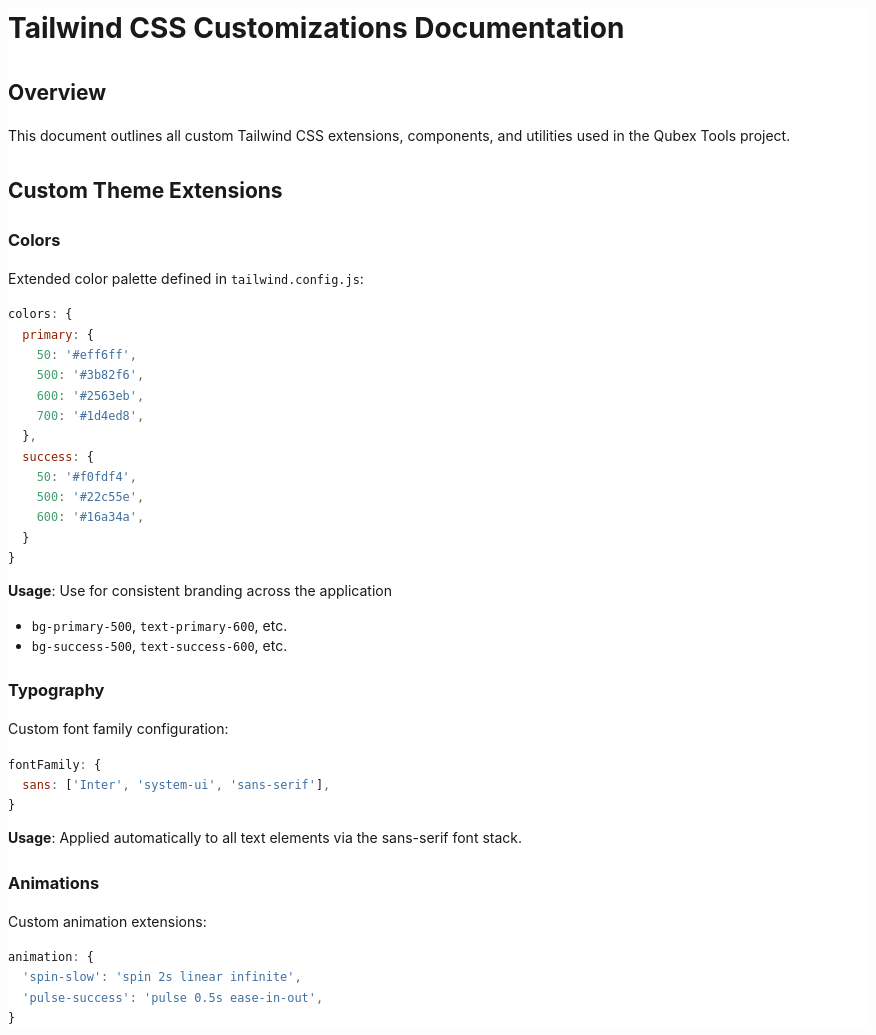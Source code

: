 # Tailwind CSS Customizations Documentation

## Overview
This document outlines all custom Tailwind CSS extensions, components, and utilities used in the Qubex Tools project.

## Custom Theme Extensions

### Colors
Extended color palette defined in `tailwind.config.js`:

```javascript
colors: {
  primary: {
    50: '#eff6ff',
    500: '#3b82f6', 
    600: '#2563eb',
    700: '#1d4ed8',
  },
  success: {
    50: '#f0fdf4',
    500: '#22c55e',
    600: '#16a34a',
  }
}
```

**Usage**: Use for consistent branding across the application
- `bg-primary-500`, `text-primary-600`, etc.
- `bg-success-500`, `text-success-600`, etc.

### Typography
Custom font family configuration:

```javascript
fontFamily: {
  sans: ['Inter', 'system-ui', 'sans-serif'],
}
```

**Usage**: Applied automatically to all text elements via the sans-serif font stack.

### Animations
Custom animation extensions:

```javascript
animation: {
  'spin-slow': 'spin 2s linear infinite',
  'pulse-success': 'pulse 0.5s ease-in-out',
}
```
